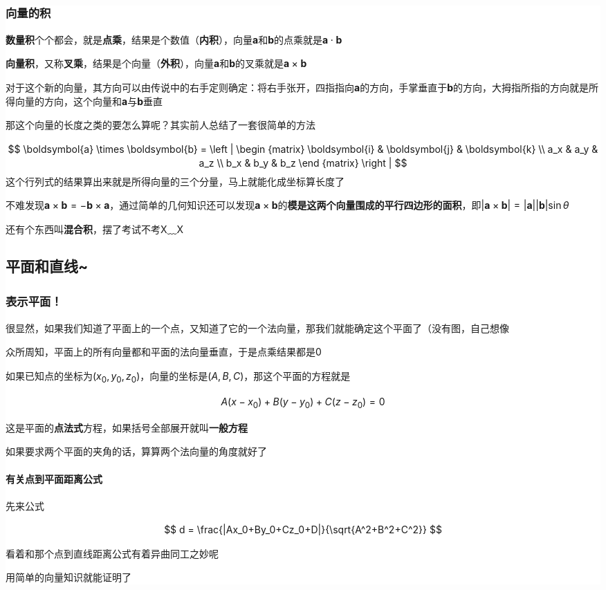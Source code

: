 ### 向量的积

**数量积**个个都会，就是**点乘**，结果是个数值（**内积**），向量$\boldsymbol{a}$和$\boldsymbol{b}$的点乘就是$\boldsymbol{a} \cdot \boldsymbol{b}$

**向量积**，又称**叉乘**，结果是个向量（**外积**），向量$\boldsymbol{a}$和$\boldsymbol{b}$的叉乘就是$\boldsymbol{a} \times \boldsymbol{b}$

对于这个新的向量，其方向可以由传说中的右手定则确定：将右手张开，四指指向$\boldsymbol{a}$的方向，手掌垂直于$\boldsymbol{b}$的方向，大拇指所指的方向就是所得向量的方向，这个向量和$\boldsymbol{a}$与$\boldsymbol{b}$垂直

那这个向量的长度之类的要怎么算呢？其实前人总结了一套很简单的方法

$$
\boldsymbol{a} \times \boldsymbol{b} = \left | \begin {matrix} 
\boldsymbol{i} & \boldsymbol{j} & \boldsymbol{k} \\
a_x & a_y & a_z \\
b_x & b_y & b_z
\end {matrix} \right |
$$
这个行列式的结果算出来就是所得向量的三个分量，马上就能化成坐标算长度了

不难发现$\boldsymbol{a} \times \boldsymbol{b} = -\boldsymbol{b} \times \boldsymbol{a}$，通过简单的几何知识还可以发现$\boldsymbol{a} \times \boldsymbol{b}$的**模是这两个向量围成的平行四边形的面积**，即$|\boldsymbol{a} \times \boldsymbol{b}|=|\boldsymbol{a}||\boldsymbol{b}|\sin \theta$

还有个东西叫**混合积**，摆了考试不考X﹏X

## 平面和直线~

### 表示平面！

很显然，如果我们知道了平面上的一个点，又知道了它的一个法向量，那我们就能确定这个平面了（没有图，自己想像

众所周知，平面上的所有向量都和平面的法向量垂直，于是点乘结果都是$0$

 如果已知点的坐标为$(x_0, y_0, z_0)$，向量的坐标是$(A, B, C)$，那这个平面的方程就是

$$
A(x-x_0)+B(y-y_0)+C(z-z_0) = 0
$$

这是平面的**点法式**方程，如果括号全部展开就叫**一般方程**

如果要求两个平面的夹角的话，算算两个法向量的角度就好了

#### 有关点到平面距离公式

先来公式

$$
d = \frac{|Ax_0+By_0+Cz_0+D|}{\sqrt{A^2+B^2+C^2}}
$$

看着和那个点到直线距离公式有着异曲同工之妙呢

用简单的向量知识就能证明了

